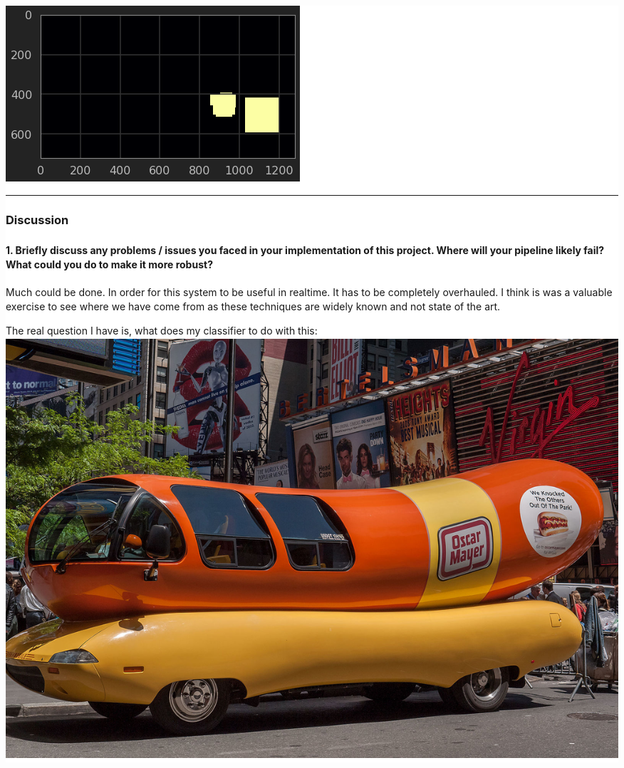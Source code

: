 <img src="https://raw.githubusercontent.com/DrClick/SDC/master/sdc/project_5/resources/heatmap_thresholding.png">

---

### Discussion

#### 1. Briefly discuss any problems / issues you faced in your implementation of this project.  Where will your pipeline likely fail?  What could you do to make it more robust?

Much could be done. In order for this system to be useful in realtime. It has to be completely overhauled. I think is was a valuable exercise to see where we have come from as these techniques are widely known and not state of the art. 

The real question I have is, what does my classifier to do with this:
<img src="https://raw.githubusercontent.com/DrClick/SDC/master/sdc/project_5/resources/hot_dog_car.jpg">
